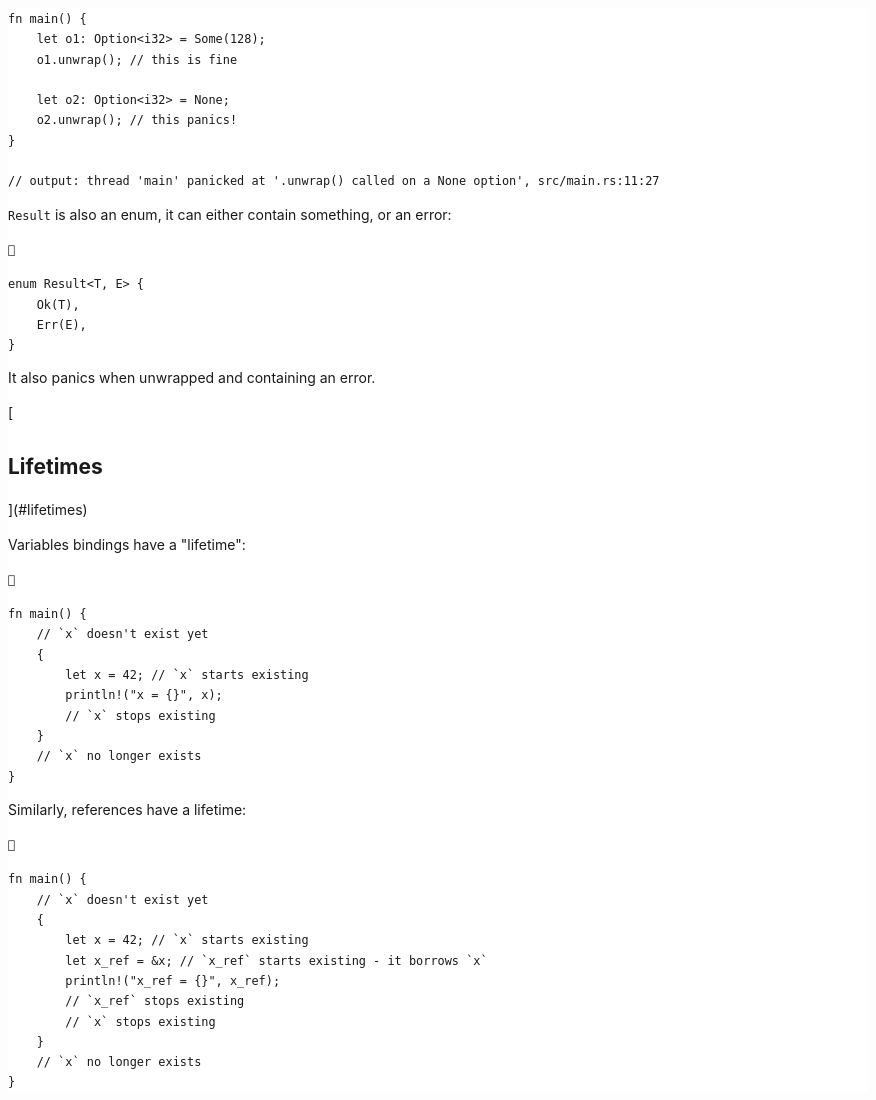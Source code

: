 ```
fn main() {
    let o1: Option<i32> = Some(128);
    o1.unwrap(); // this is fine

    let o2: Option<i32> = None;
    o2.unwrap(); // this panics!
}

// output: thread 'main' panicked at '.unwrap() called on a None option', src/main.rs:11:27
```

`Result` is also an enum, it can either contain something, or an error:

``

```
enum Result<T, E> {
    Ok(T),
    Err(E),
}
```

It also panics when unwrapped and containing an error.

[

## Lifetimes

](#lifetimes)

Variables bindings have a "lifetime":

``

```
fn main() {
    // `x` doesn't exist yet
    {
        let x = 42; // `x` starts existing
        println!("x = {}", x);
        // `x` stops existing
    }
    // `x` no longer exists
}
```

Similarly, references have a lifetime:

``

```
fn main() {
    // `x` doesn't exist yet
    {
        let x = 42; // `x` starts existing
        let x_ref = &x; // `x_ref` starts existing - it borrows `x`
        println!("x_ref = {}", x_ref);
        // `x_ref` stops existing
        // `x` stops existing
    }
    // `x` no longer exists
}
```
